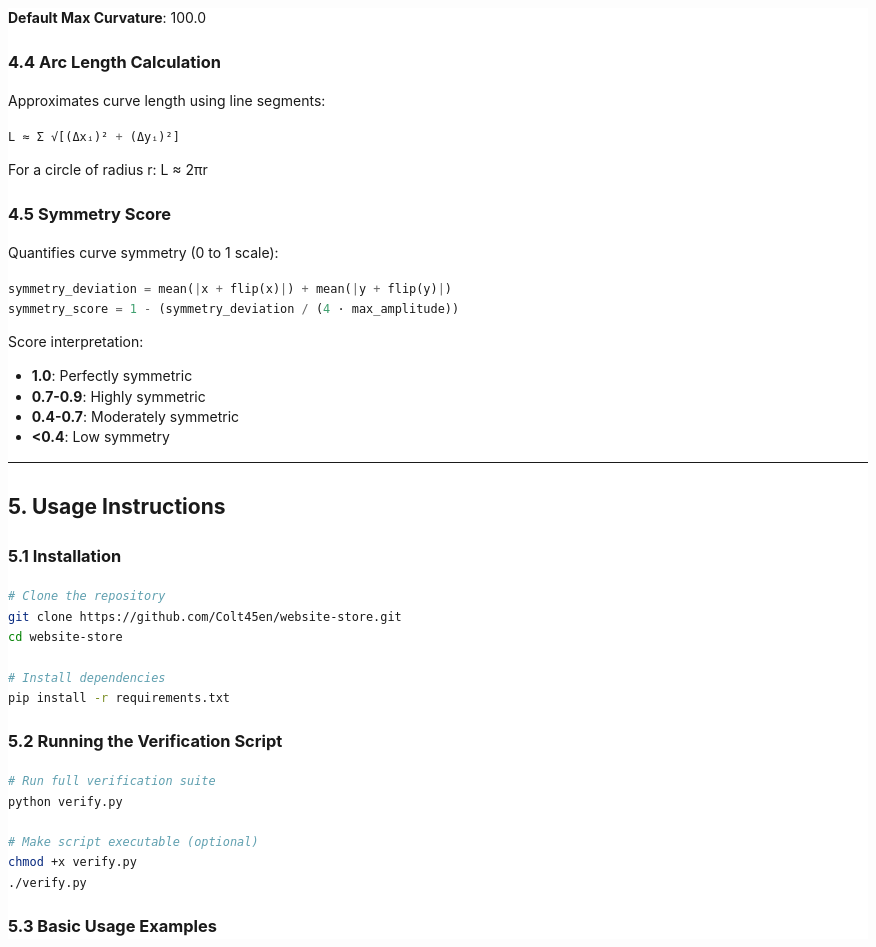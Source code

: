 **Default Max Curvature**: 100.0

### 4.4 Arc Length Calculation

Approximates curve length using line segments:

```python
L ≈ Σ √[(Δxᵢ)² + (Δyᵢ)²]
```

For a circle of radius r: L ≈ 2πr

### 4.5 Symmetry Score

Quantifies curve symmetry (0 to 1 scale):

```python
symmetry_deviation = mean(|x + flip(x)|) + mean(|y + flip(y)|)
symmetry_score = 1 - (symmetry_deviation / (4 · max_amplitude))
```

Score interpretation:
- **1.0**: Perfectly symmetric
- **0.7-0.9**: Highly symmetric
- **0.4-0.7**: Moderately symmetric
- **<0.4**: Low symmetry

---

## 5. Usage Instructions

### 5.1 Installation

```bash
# Clone the repository
git clone https://github.com/Colt45en/website-store.git
cd website-store

# Install dependencies
pip install -r requirements.txt
```

### 5.2 Running the Verification Script

```bash
# Run full verification suite
python verify.py

# Make script executable (optional)
chmod +x verify.py
./verify.py
```

### 5.3 Basic Usage Examples
